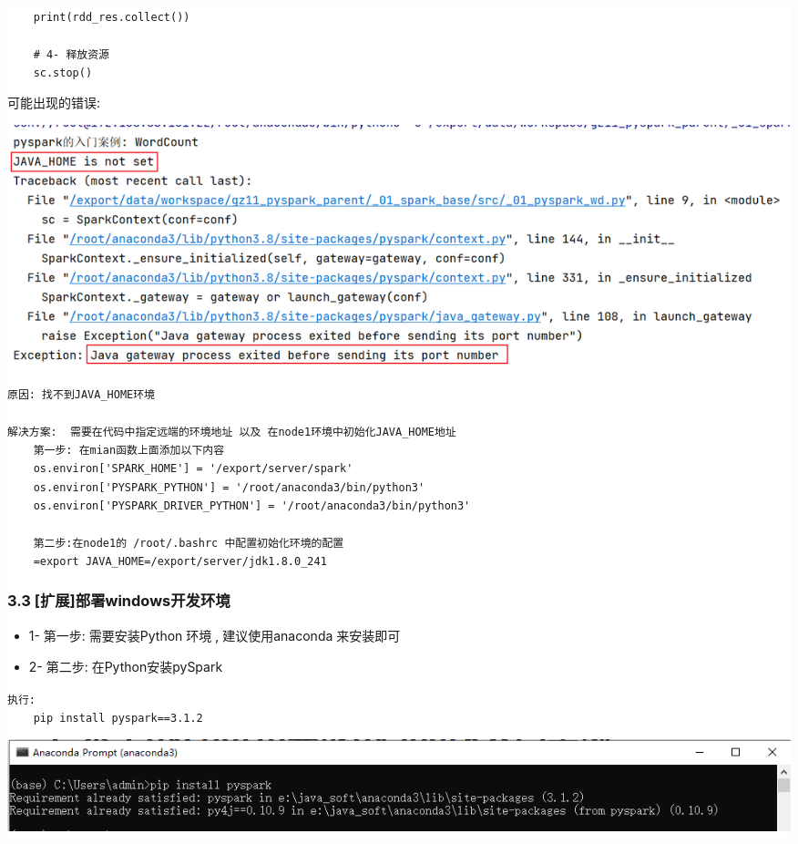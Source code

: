 ```properties
    print(rdd_res.collect())

    # 4- 释放资源
    sc.stop()
```





可能出现的错误:

![image-20221101171926958](assets/image-20221101171926958.png)

```properties
原因: 找不到JAVA_HOME环境

解决方案:  需要在代码中指定远端的环境地址 以及 在node1环境中初始化JAVA_HOME地址
	第一步: 在mian函数上面添加以下内容
	os.environ['SPARK_HOME'] = '/export/server/spark'
	os.environ['PYSPARK_PYTHON'] = '/root/anaconda3/bin/python3'
	os.environ['PYSPARK_DRIVER_PYTHON'] = '/root/anaconda3/bin/python3'
	
	第二步:在node1的 /root/.bashrc 中配置初始化环境的配置
	=export JAVA_HOME=/export/server/jdk1.8.0_241
```





### 3.3 [扩展]部署windows开发环境

* 1- 第一步: 需要安装Python 环境 , 建议使用anaconda 来安装即可 

* 2- 第二步: 在Python安装pySpark

```properties
执行:
	pip install pyspark==3.1.2
```

![image-20211011092950093](assets/image-20211011092950093.png)
